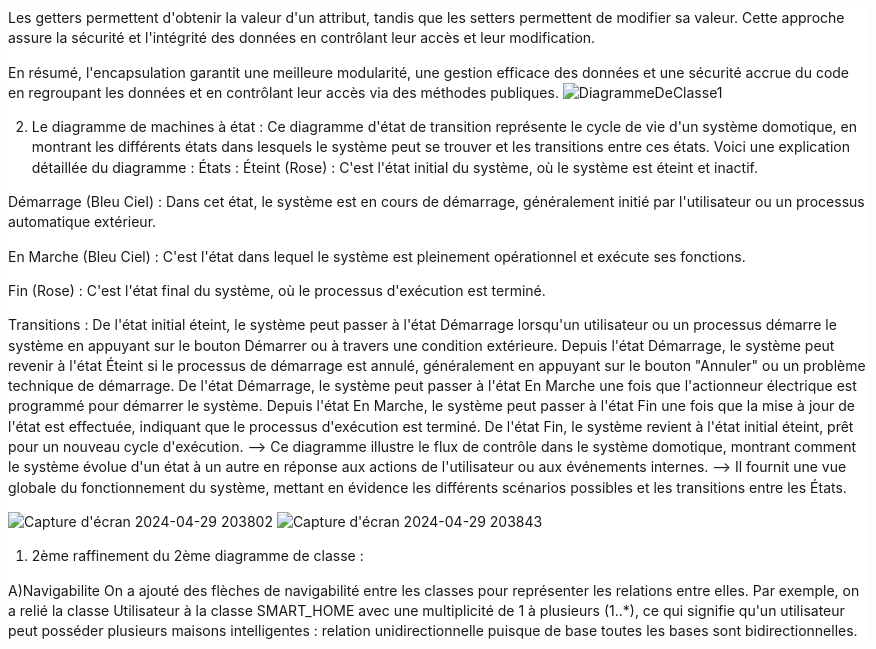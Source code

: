 
Les getters permettent d'obtenir la valeur d'un attribut, tandis que les setters permettent de modifier sa valeur. Cette approche assure la sécurité et l'intégrité des données en contrôlant leur accès et leur modification. 


En résumé, l'encapsulation garantit une meilleure modularité, une gestion efficace des données et une sécurité accrue du code en regroupant les données et en contrôlant leur accès via des méthodes publiques.
![DiagrammeDeClasse1](https://github.com/nouhabennasr/projectagl/assets/168307999/3f1fce58-0562-4f8c-a71c-e3e1ab88f7f8)


2. Le diagramme de machines à état :
Ce diagramme d'état de transition représente le cycle de vie d'un système domotique, en montrant les différents états dans lesquels le système peut se trouver et les transitions entre ces états. Voici une explication détaillée du diagramme :
États :
Éteint (Rose) : C'est l'état initial du système, où le système est éteint et inactif.

Démarrage (Bleu Ciel) : Dans cet état, le système est en cours de démarrage, généralement initié par l'utilisateur ou un processus automatique extérieur.

En Marche (Bleu Ciel) : C'est l'état dans lequel le système est pleinement opérationnel et exécute ses fonctions.

Fin (Rose) : C'est l'état final du système, où le processus d'exécution est terminé.

Transitions :
De l'état initial éteint, le système peut passer à l'état Démarrage lorsqu'un utilisateur ou un processus démarre le système en appuyant sur le bouton Démarrer ou à travers une condition extérieure.
Depuis l'état Démarrage, le système peut revenir à l'état Éteint si le processus de démarrage est annulé, généralement en appuyant sur le bouton "Annuler" ou un problème technique de démarrage.
De l'état Démarrage, le système peut passer à l'état En Marche une fois que l'actionneur électrique est programmé pour démarrer le système.
Depuis l'état En Marche, le système peut passer à l'état Fin une fois que la mise à jour de l'état est effectuée, indiquant que le processus d'exécution est terminé.
De l'état Fin, le système revient à l'état initial éteint, prêt pour un nouveau cycle d'exécution.
—> Ce diagramme illustre le flux de contrôle dans le système domotique, montrant comment le système évolue d'un état à un autre en réponse aux actions de l'utilisateur ou aux événements internes.
—> Il fournit une vue globale du fonctionnement du système, mettant en évidence les différents scénarios possibles et les transitions entre les États.

![Capture d'écran 2024-04-29 203802](https://github.com/nouhabennasr/projectagl/assets/168307999/c7714b67-ad0d-4e17-9042-be9f18df6b52)
![Capture d'écran 2024-04-29 203843](https://github.com/nouhabennasr/projectagl/assets/168307999/d16a1c54-7850-4114-89a0-c3237d6793c2)

1. 2ème raffinement du 2ème diagramme de classe : 


A)Navigabilite
On a ajouté des flèches de navigabilité entre les classes pour représenter les relations entre elles. 
Par exemple, on a relié la classe Utilisateur à la classe SMART_HOME avec une multiplicité de 1 à plusieurs (1..*), ce qui signifie qu'un utilisateur peut posséder plusieurs maisons intelligentes : relation unidirectionnelle puisque de base toutes les bases sont bidirectionnelles.

